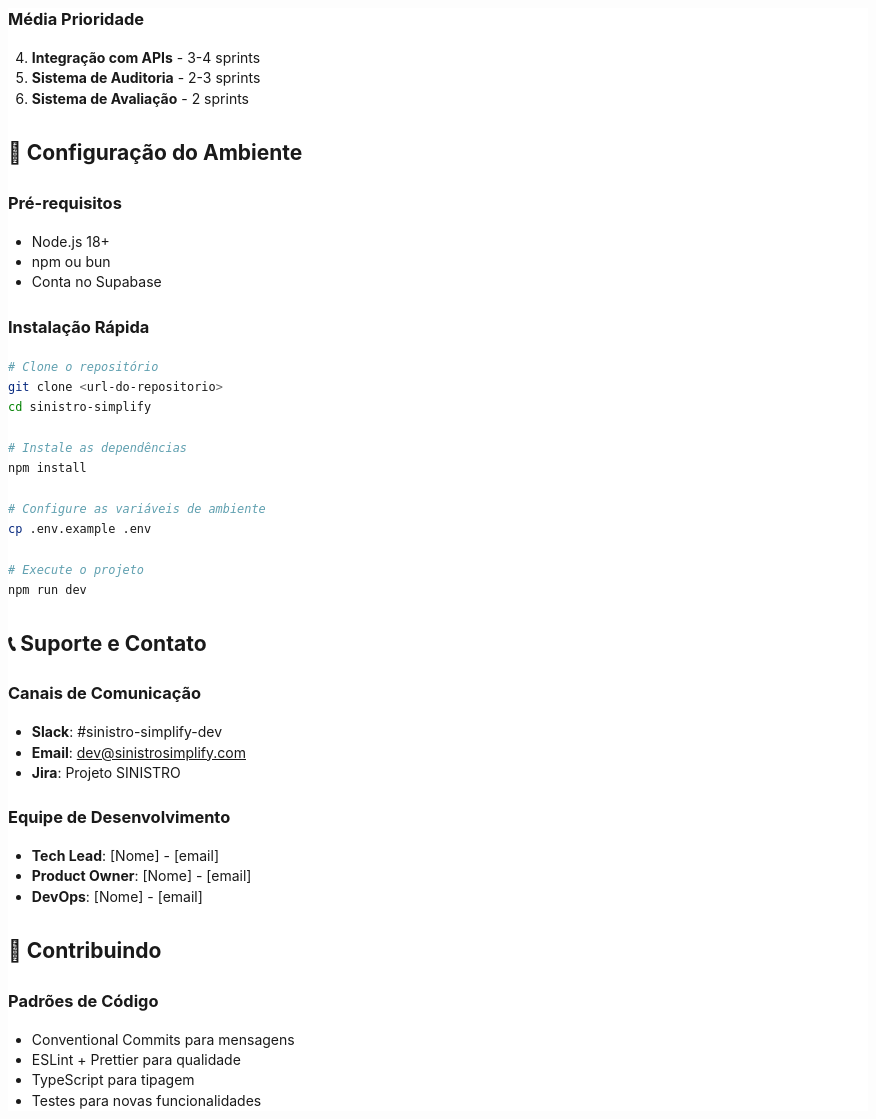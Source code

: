 ### **Média Prioridade**
4. **Integração com APIs** - 3-4 sprints
5. **Sistema de Auditoria** - 2-3 sprints
6. **Sistema de Avaliação** - 2 sprints

## 🔧 **Configuração do Ambiente**

### **Pré-requisitos**
- Node.js 18+
- npm ou bun
- Conta no Supabase

### **Instalação Rápida**
```bash
# Clone o repositório
git clone <url-do-repositorio>
cd sinistro-simplify

# Instale as dependências
npm install

# Configure as variáveis de ambiente
cp .env.example .env

# Execute o projeto
npm run dev
```

## 📞 **Suporte e Contato**

### **Canais de Comunicação**
- **Slack**: #sinistro-simplify-dev
- **Email**: dev@sinistrosimplify.com
- **Jira**: Projeto SINISTRO

### **Equipe de Desenvolvimento**
- **Tech Lead**: [Nome] - [email]
- **Product Owner**: [Nome] - [email]
- **DevOps**: [Nome] - [email]

## 📝 **Contribuindo**

### **Padrões de Código**
- Conventional Commits para mensagens
- ESLint + Prettier para qualidade
- TypeScript para tipagem
- Testes para novas funcionalidades
